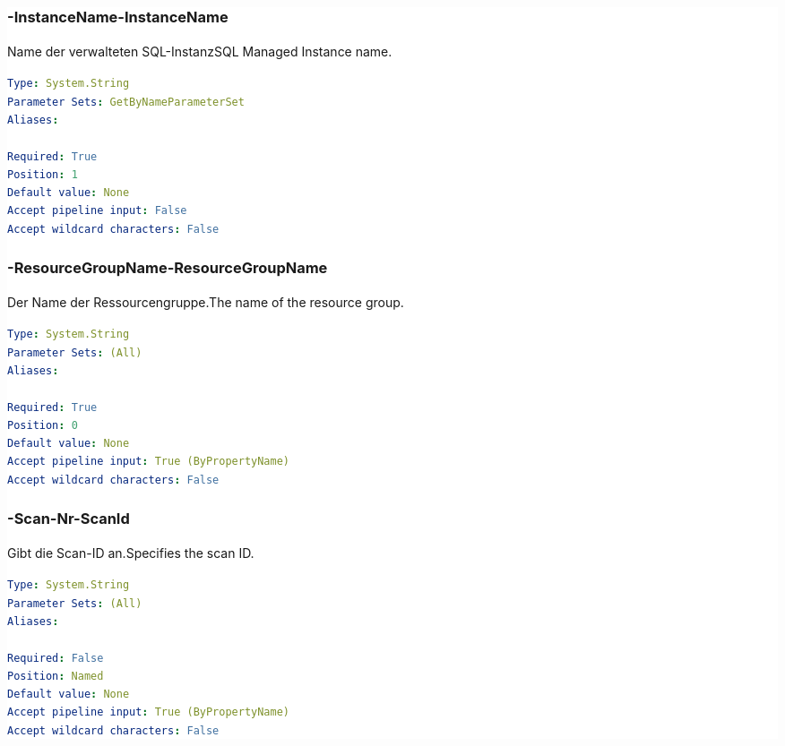 ### <span data-ttu-id="e0600-121">-InstanceName</span><span class="sxs-lookup"><span data-stu-id="e0600-121">-InstanceName</span></span>
<span data-ttu-id="e0600-122">Name der verwalteten SQL-Instanz</span><span class="sxs-lookup"><span data-stu-id="e0600-122">SQL Managed Instance name.</span></span>

```yaml
Type: System.String
Parameter Sets: GetByNameParameterSet
Aliases:

Required: True
Position: 1
Default value: None
Accept pipeline input: False
Accept wildcard characters: False
```

### <span data-ttu-id="e0600-123">-ResourceGroupName</span><span class="sxs-lookup"><span data-stu-id="e0600-123">-ResourceGroupName</span></span>
<span data-ttu-id="e0600-124">Der Name der Ressourcengruppe.</span><span class="sxs-lookup"><span data-stu-id="e0600-124">The name of the resource group.</span></span>

```yaml
Type: System.String
Parameter Sets: (All)
Aliases:

Required: True
Position: 0
Default value: None
Accept pipeline input: True (ByPropertyName)
Accept wildcard characters: False
```

### <span data-ttu-id="e0600-125">-Scan-Nr</span><span class="sxs-lookup"><span data-stu-id="e0600-125">-ScanId</span></span>
<span data-ttu-id="e0600-126">Gibt die Scan-ID an.</span><span class="sxs-lookup"><span data-stu-id="e0600-126">Specifies the scan ID.</span></span>

```yaml
Type: System.String
Parameter Sets: (All)
Aliases:

Required: False
Position: Named
Default value: None
Accept pipeline input: True (ByPropertyName)
Accept wildcard characters: False
```
